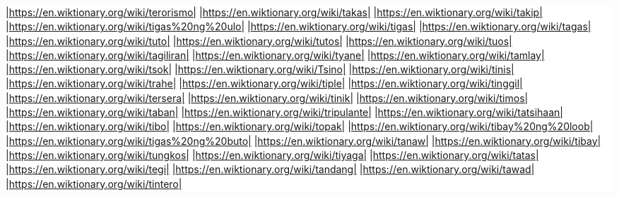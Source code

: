 |https://en.wiktionary.org/wiki/terorismo|
|https://en.wiktionary.org/wiki/takas|
|https://en.wiktionary.org/wiki/takip|
|https://en.wiktionary.org/wiki/tigas%20ng%20ulo|
|https://en.wiktionary.org/wiki/tigas|
|https://en.wiktionary.org/wiki/tagas|
|https://en.wiktionary.org/wiki/tuto|
|https://en.wiktionary.org/wiki/tutos|
|https://en.wiktionary.org/wiki/tuos|
|https://en.wiktionary.org/wiki/tagiliran|
|https://en.wiktionary.org/wiki/tyane|
|https://en.wiktionary.org/wiki/tamlay|
|https://en.wiktionary.org/wiki/tsok|
|https://en.wiktionary.org/wiki/Tsino|
|https://en.wiktionary.org/wiki/tinis|
|https://en.wiktionary.org/wiki/trahe|
|https://en.wiktionary.org/wiki/tiple|
|https://en.wiktionary.org/wiki/tinggil|
|https://en.wiktionary.org/wiki/tersera|
|https://en.wiktionary.org/wiki/tinik|
|https://en.wiktionary.org/wiki/timos|
|https://en.wiktionary.org/wiki/taban|
|https://en.wiktionary.org/wiki/tripulante|
|https://en.wiktionary.org/wiki/tatsihaan|
|https://en.wiktionary.org/wiki/tibo|
|https://en.wiktionary.org/wiki/topak|
|https://en.wiktionary.org/wiki/tibay%20ng%20loob|
|https://en.wiktionary.org/wiki/tigas%20ng%20buto|
|https://en.wiktionary.org/wiki/tanaw|
|https://en.wiktionary.org/wiki/tibay|
|https://en.wiktionary.org/wiki/tungkos|
|https://en.wiktionary.org/wiki/tiyaga|
|https://en.wiktionary.org/wiki/tatas|
|https://en.wiktionary.org/wiki/tegi|
|https://en.wiktionary.org/wiki/tandang|
|https://en.wiktionary.org/wiki/tawad|
|https://en.wiktionary.org/wiki/tintero|